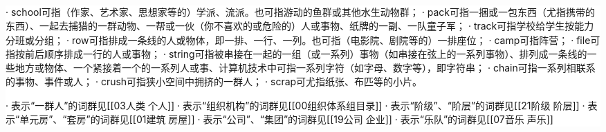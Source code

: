 · school可指（作家、艺术家、思想家等的）学派、流派。也可指游动的鱼群或其他水生动物群；
· pack可指一捆或一包东西（尤指携带的东西）、一起去捕猎的一群动物、一帮或一伙（你不喜欢的或危险的）人或事物、纸牌的一副、一队童子军；
· track可指学校给学生按能力分班或分组；
· row可指排成一条线的人或物体，即一排、一行、一列。也可指（电影院、剧院等的）一排座位；
· camp可指阵营；
· file可指按前后顺序排成一行的人或事物；
· string可指被串接在一起的一组（或一系列）事物（如串接在弦上的一系列事物）、排列成一条线的一些地方或物体、一个紧接着一个的一系列人或事、计算机技术中可指一系列字符（如字母、数字等），即字符串；
· chain可指一系列相联系的事物、事件或人；
· crush可指狭小空间中拥挤的一群人；
· scrap可尤指纸张、布匹等的小片。

· 表示“一群人”的词群见[[03人类 个人]]
· 表示“组织机构”的词群见[[00组织体系组目录]]
· 表示“阶级”、“阶层”的词群见[[21阶级 阶层]]
· 表示“单元房”、“套房”的词群见[[01建筑 房屋]]
· 表示“公司”、“集团”的词群见[[19公司 企业]]
· 表示“乐队”的词群见[[07音乐 声乐]]
